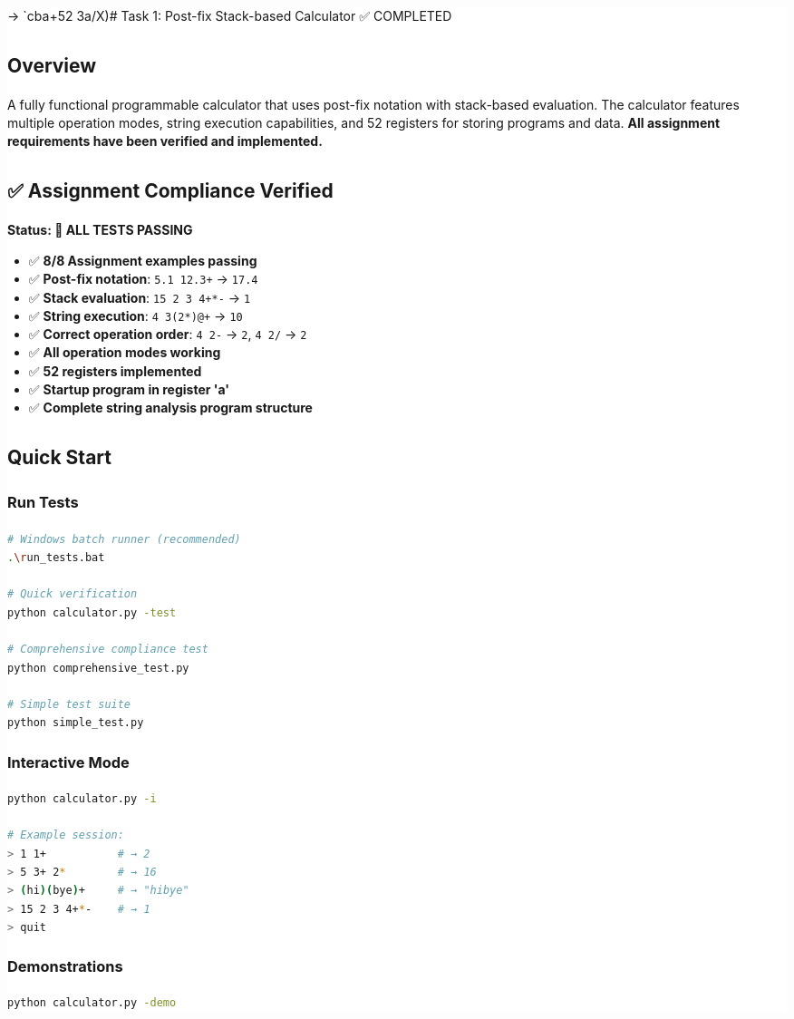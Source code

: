  → `cba+52 3a/X)# Task 1: Post-fix Stack-based Calculator ✅ COMPLETED

## Overview

A fully functional programmable calculator that uses post-fix notation with stack-based evaluation. The calculator features multiple operation modes, string execution capabilities, and 52 registers for storing programs and data. **All assignment requirements have been verified and implemented.**

## ✅ Assignment Compliance Verified

**Status: 🎯 ALL TESTS PASSING**
- ✅ **8/8 Assignment examples passing**
- ✅ **Post-fix notation**: `5.1 12.3+` → `17.4`
- ✅ **Stack evaluation**: `15 2 3 4+*-` → `1`
- ✅ **String execution**: `4 3(2*)@+` → `10`
- ✅ **Correct operation order**: `4 2-` → `2`, `4 2/` → `2`
- ✅ **All operation modes working**
- ✅ **52 registers implemented**
- ✅ **Startup program in register 'a'**
- ✅ **Complete string analysis program structure**

## Quick Start

### Run Tests
```bash
# Windows batch runner (recommended)
.\run_tests.bat

# Quick verification
python calculator.py -test

# Comprehensive compliance test
python comprehensive_test.py

# Simple test suite
python simple_test.py
```

### Interactive Mode
```bash
python calculator.py -i

# Example session:
> 1 1+           # → 2
> 5 3+ 2*        # → 16  
> (hi)(bye)+     # → "hibye"
> 15 2 3 4+*-    # → 1
> quit
```

### Demonstrations
```bash
python calculator.py -demo
```
